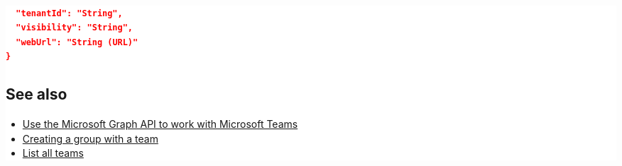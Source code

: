 ```json
  "tenantId": "String",
  "visibility": "String",
  "webUrl": "String (URL)"
}
```




## See also

- [Use the Microsoft Graph API to work with Microsoft Teams](teams-api-overview.md)
- [Creating a group with a team](/graph/teams-create-group-and-team)
- [List all teams](/graph/teams-list-all-teams)


